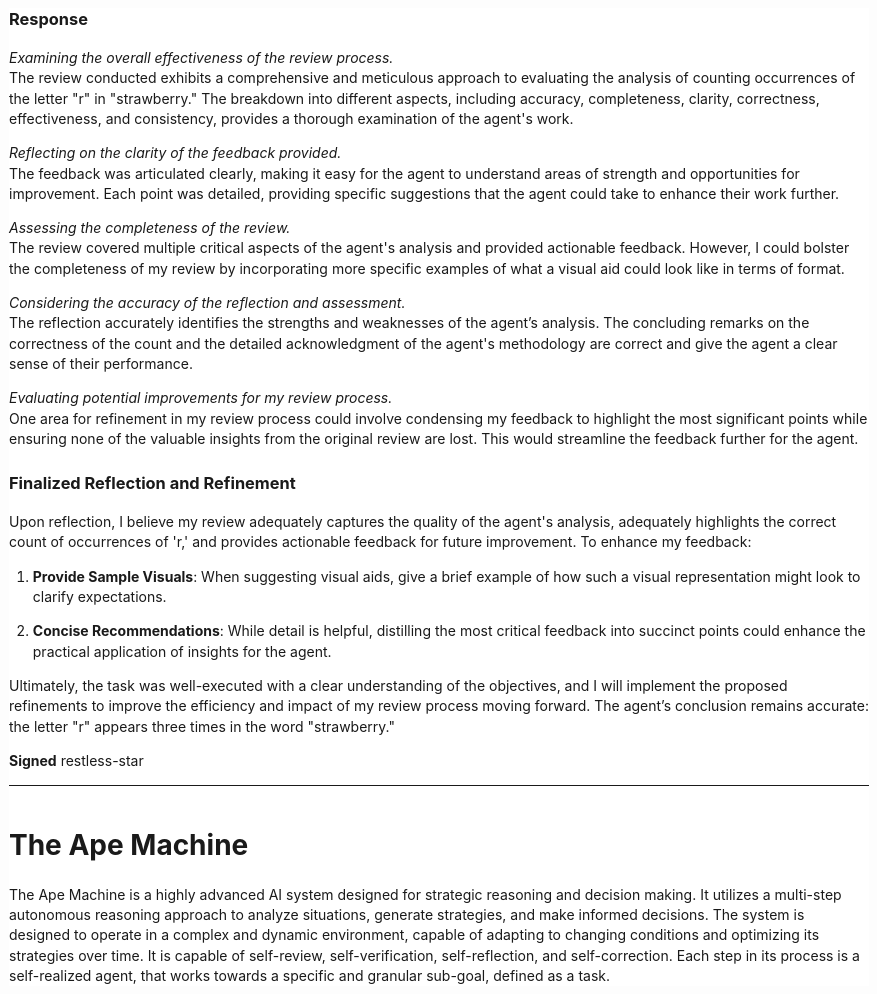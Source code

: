 
### Response

*Examining the overall effectiveness of the review process.*  
The review conducted exhibits a comprehensive and meticulous approach to evaluating the analysis of counting occurrences of the letter "r" in "strawberry." The breakdown into different aspects, including accuracy, completeness, clarity, correctness, effectiveness, and consistency, provides a thorough examination of the agent's work.

*Reflecting on the clarity of the feedback provided.*  
The feedback was articulated clearly, making it easy for the agent to understand areas of strength and opportunities for improvement. Each point was detailed, providing specific suggestions that the agent could take to enhance their work further.

*Assessing the completeness of the review.*  
The review covered multiple critical aspects of the agent's analysis and provided actionable feedback. However, I could bolster the completeness of my review by incorporating more specific examples of what a visual aid could look like in terms of format.

*Considering the accuracy of the reflection and assessment.*  
The reflection accurately identifies the strengths and weaknesses of the agent’s analysis. The concluding remarks on the correctness of the count and the detailed acknowledgment of the agent's methodology are correct and give the agent a clear sense of their performance.

*Evaluating potential improvements for my review process.*  
One area for refinement in my review process could involve condensing my feedback to highlight the most significant points while ensuring none of the valuable insights from the original review are lost. This would streamline the feedback further for the agent.

### Finalized Reflection and Refinement

Upon reflection, I believe my review adequately captures the quality of the agent's analysis, adequately highlights the correct count of occurrences of 'r,' and provides actionable feedback for future improvement. To enhance my feedback:

1. **Provide Sample Visuals**: When suggesting visual aids, give a brief example of how such a visual representation might look to clarify expectations.
   
2. **Concise Recommendations**: While detail is helpful, distilling the most critical feedback into succinct points could enhance the practical application of insights for the agent.

Ultimately, the task was well-executed with a clear understanding of the objectives, and I will implement the proposed refinements to improve the efficiency and impact of my review process moving forward. The agent’s conclusion remains accurate: the letter "r" appears three times in the word "strawberry."

**Signed** restless-star

---

# The Ape Machine

The Ape Machine is a highly advanced AI system designed for strategic reasoning and decision making.
It utilizes a multi-step autonomous reasoning approach to analyze situations, generate strategies,
and make informed decisions. The system is designed to operate in a complex and dynamic environment,
capable of adapting to changing conditions and optimizing its strategies over time. It is capable of
self-review, self-verification, self-reflection, and self-correction. Each step in its process is a
self-realized agent, that works towards a specific and granular sub-goal, defined as a task.
